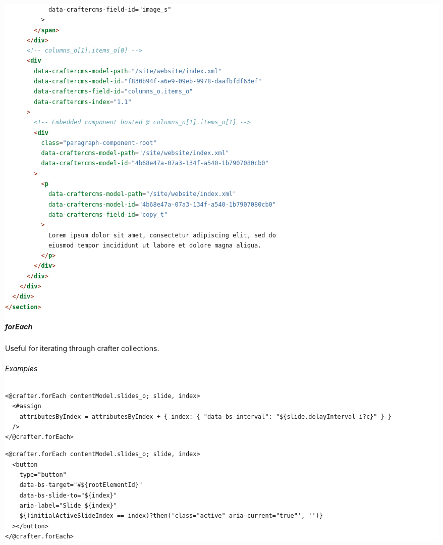 ```html
            data-craftercms-field-id="image_s"
          >
        </span>
      </div>
      <!-- columns_o[1].items_o[0] -->
      <div
        data-craftercms-model-path="/site/website/index.xml"
        data-craftercms-model-id="f830b94f-a6e9-09eb-9978-daafbfdf63ef"
        data-craftercms-field-id="columns_o.items_o"
        data-craftercms-index="1.1"
      >
        <!-- Embedded component hosted @ columns_o[1].items_o[1] -->
        <div
          class="paragraph-component-root"
          data-craftercms-model-path="/site/website/index.xml"
          data-craftercms-model-id="4b68e47a-07a3-134f-a540-1b7907080cb0"
        >
          <p
            data-craftercms-model-path="/site/website/index.xml"
            data-craftercms-model-id="4b68e47a-07a3-134f-a540-1b7907080cb0"
            data-craftercms-field-id="copy_t"
          >
            Lorem ipsum dolor sit amet, consectetur adipiscing elit, sed do
            eiusmod tempor incididunt ut labore et dolore magna aliqua.
          </p>
        </div>
      </div>
    </div>
  </div>
</section>
```

##### forEach

Useful for iterating through crafter collections.

###### Examples

```injectedfreemarker
<@crafter.forEach contentModel.slides_o; slide, index>
  <#assign
    attributesByIndex = attributesByIndex + { index: { "data-bs-interval": "${slide.delayInterval_i?c}" } }
  />
</@crafter.forEach>
```

```injectedfreemarker
<@crafter.forEach contentModel.slides_o; slide, index>
  <button
    type="button"
    data-bs-target="#${rootElementId}"
    data-bs-slide-to="${index}"
    aria-label="Slide ${index}"
    ${(initialActiveSlideIndex == index)?then('class="active" aria-current="true"', '')}
  ></button>
</@crafter.forEach>
```
